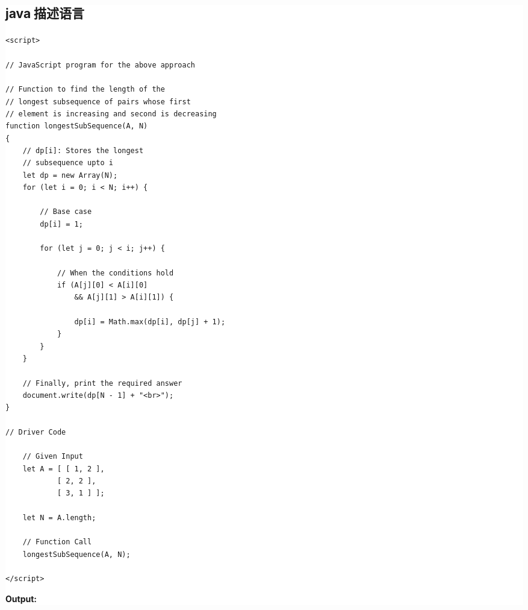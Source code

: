 ## java 描述语言

```
<script>

// JavaScript program for the above approach

// Function to find the length of the
// longest subsequence of pairs whose first
// element is increasing and second is decreasing
function longestSubSequence(A, N)
{
    // dp[i]: Stores the longest
    // subsequence upto i
    let dp = new Array(N);
    for (let i = 0; i < N; i++) {

        // Base case
        dp[i] = 1;

        for (let j = 0; j < i; j++) {

            // When the conditions hold
            if (A[j][0] < A[i][0]
                && A[j][1] > A[i][1]) {

                dp[i] = Math.max(dp[i], dp[j] + 1);
            }
        }
    }

    // Finally, print the required answer
    document.write(dp[N - 1] + "<br>");
}

// Driver Code

    // Given Input
    let A = [ [ 1, 2 ],
            [ 2, 2 ],
            [ 3, 1 ] ];

    let N = A.length;

    // Function Call
    longestSubSequence(A, N);

</script>
```

**Output:** 
